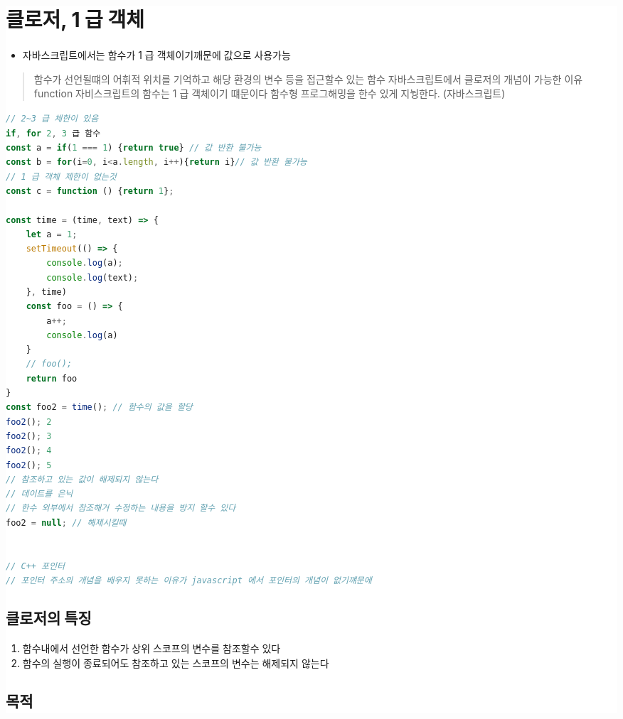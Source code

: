 

# 클로저, 1 급 객체

- 자바스크립트에서는 함수가 1 급 객체이기깨문에 값으로 사용가능

> 함수가 선언될떄의 어휘적 위치를 기억하고 해당 환경의 변수 등을 접근할수 있는 함수
> 자바스크립트에서 클로저의 개념이 가능한 이유 function 자비스크립트의 함수는 1 급 객체이기 떄문이다
> 함수형 프로그해밍을 한수 있게 지눵한다. (자바스크립트)

```js
// 2~3 급 체한이 있음
if, for 2, 3 급 함수
const a = if(1 === 1) {return true} // 값 반환 불가능
const b = for(i=0, i<a.length, i++){return i}// 값 반환 불가능
// 1 급 객체 제한이 없는것
const c = function () {return 1}; 

const time = (time, text) => {
    let a = 1;
    setTimeout(() => {
        console.log(a);
        console.log(text);
    }, time)
    const foo = () => {
        a++;
        console.log(a)
    }
    // foo();
    return foo
}
const foo2 = time(); // 함수의 값을 할당
foo2(); 2
foo2(); 3
foo2(); 4
foo2(); 5
// 참조하고 있는 값이 해제되지 않는다
// 데이트를 은닉
// 한수 외부에서 참조해거 수정하는 내용을 방지 할수 있다
foo2 = null; // 해제시킬때


// C++ 포인터
// 포인터 주소의 개념을 배우지 못하는 이유가 javascript 에서 포인터의 개념이 없기꺠문에
```

## 클로저의 특징

1. 함수내에서 선언한 함수가 상위 스코프의 변수를 참조할수 있다
2. 함수의 실행이 종료되어도 참조하고 있는 스코프의 변수는 해제되지 않는다

## 목적 
